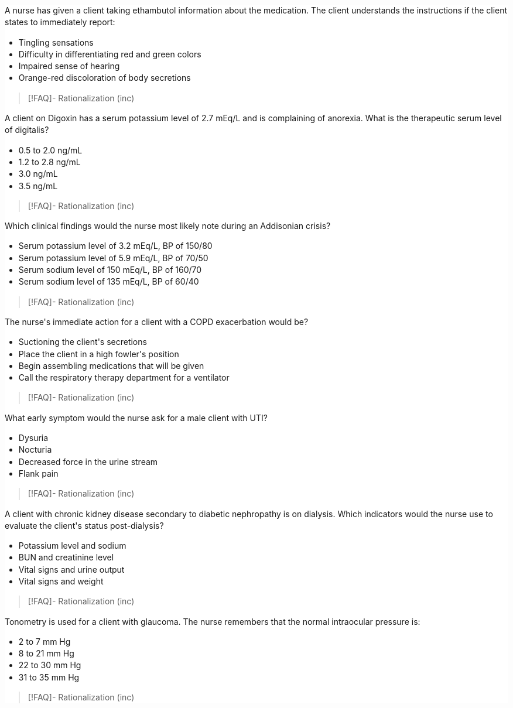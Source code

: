 A nurse has given a client taking ethambutol information about the medication. The client understands the instructions if the client states to immediately report:
- Tingling sensations
- Difficulty in differentiating red and green colors
- Impaired sense of hearing
- Orange-red discoloration of body secretions
>[!FAQ]- Rationalization (inc)
>

A client on Digoxin has a serum potassium level of 2.7 mEq/L and is complaining of anorexia. What is the therapeutic serum level of digitalis?
- 0.5 to 2.0 ng/mL
- 1.2 to 2.8 ng/mL
- 3.0 ng/mL
- 3.5 ng/mL
>[!FAQ]- Rationalization (inc)
>

Which clinical findings would the nurse most likely note during an Addisonian crisis?
- Serum potassium level of 3.2 mEq/L, BP of 150/80
- Serum potassium level of 5.9 mEq/L, BP of 70/50
- Serum sodium level of 150 mEq/L, BP of 160/70
- Serum sodium level of 135 mEq/L, BP of 60/40
>[!FAQ]- Rationalization (inc)
>

The nurse's immediate action for a client with a COPD exacerbation would be?
- Suctioning the client's secretions
- Place the client in a high fowler's position
- Begin assembling medications that will be given
- Call the respiratory therapy department for a ventilator
>[!FAQ]- Rationalization (inc)
>

What early symptom would the nurse ask for a male client with UTI?
- Dysuria
- Nocturia
- Decreased force in the urine stream
- Flank pain
>[!FAQ]- Rationalization (inc)
>

A client with chronic kidney disease secondary to diabetic nephropathy is on dialysis. Which indicators would the nurse use to evaluate the client's status post-dialysis?
- Potassium level and sodium
- BUN and creatinine level
- Vital signs and urine output
- Vital signs and weight
>[!FAQ]- Rationalization (inc)
>

Tonometry is used for a client with glaucoma. The nurse remembers that the normal intraocular pressure is:
-  2 to 7 mm Hg
- 8 to 21 mm Hg
- 22 to 30 mm Hg
- 31 to 35 mm Hg
>[!FAQ]- Rationalization (inc)
>
